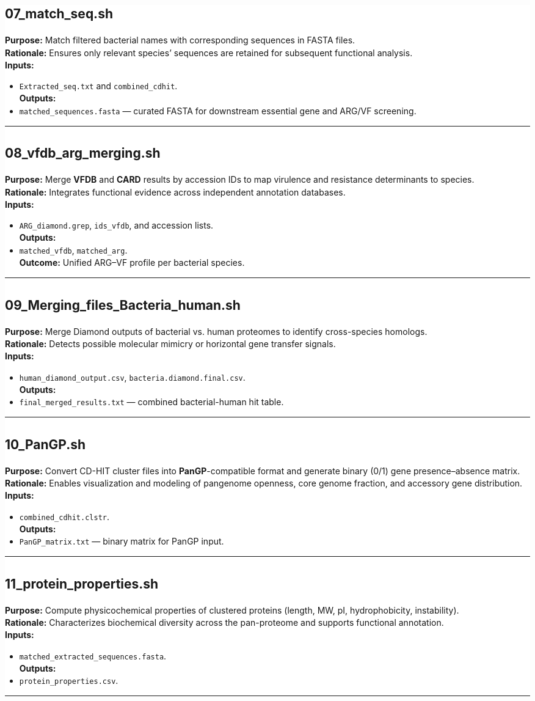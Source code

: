 
## 07_match_seq.sh
**Purpose:** Match filtered bacterial names with corresponding sequences in FASTA files.  
**Rationale:** Ensures only relevant species’ sequences are retained for subsequent functional analysis.  
**Inputs:**
- `Extracted_seq.txt` and `combined_cdhit`.  
**Outputs:**
- `matched_sequences.fasta` — curated FASTA for downstream essential gene and ARG/VF screening.

---

## 08_vfdb_arg_merging.sh
**Purpose:** Merge **VFDB** and **CARD** results by accession IDs to map virulence and resistance determinants to species.  
**Rationale:** Integrates functional evidence across independent annotation databases.  
**Inputs:**
- `ARG_diamond.grep`, `ids_vfdb`, and accession lists.  
**Outputs:**
- `matched_vfdb`, `matched_arg`.  
**Outcome:** Unified ARG–VF profile per bacterial species.

---

## 09_Merging_files_Bacteria_human.sh
**Purpose:** Merge Diamond outputs of bacterial vs. human proteomes to identify cross-species homologs.  
**Rationale:** Detects possible molecular mimicry or horizontal gene transfer signals.  
**Inputs:**
- `human_diamond_output.csv`, `bacteria.diamond.final.csv`.  
**Outputs:**
- `final_merged_results.txt` — combined bacterial-human hit table.

---

## 10_PanGP.sh
**Purpose:** Convert CD-HIT cluster files into **PanGP**-compatible format and generate binary (0/1) gene presence–absence matrix.  
**Rationale:** Enables visualization and modeling of pangenome openness, core genome fraction, and accessory gene distribution.  
**Inputs:**
- `combined_cdhit.clstr`.  
**Outputs:**
- `PanGP_matrix.txt` — binary matrix for PanGP input.

---

## 11_protein_properties.sh
**Purpose:** Compute physicochemical properties of clustered proteins (length, MW, pI, hydrophobicity, instability).  
**Rationale:** Characterizes biochemical diversity across the pan-proteome and supports functional annotation.  
**Inputs:**
- `matched_extracted_sequences.fasta`.  
**Outputs:**
- `protein_properties.csv`.

---